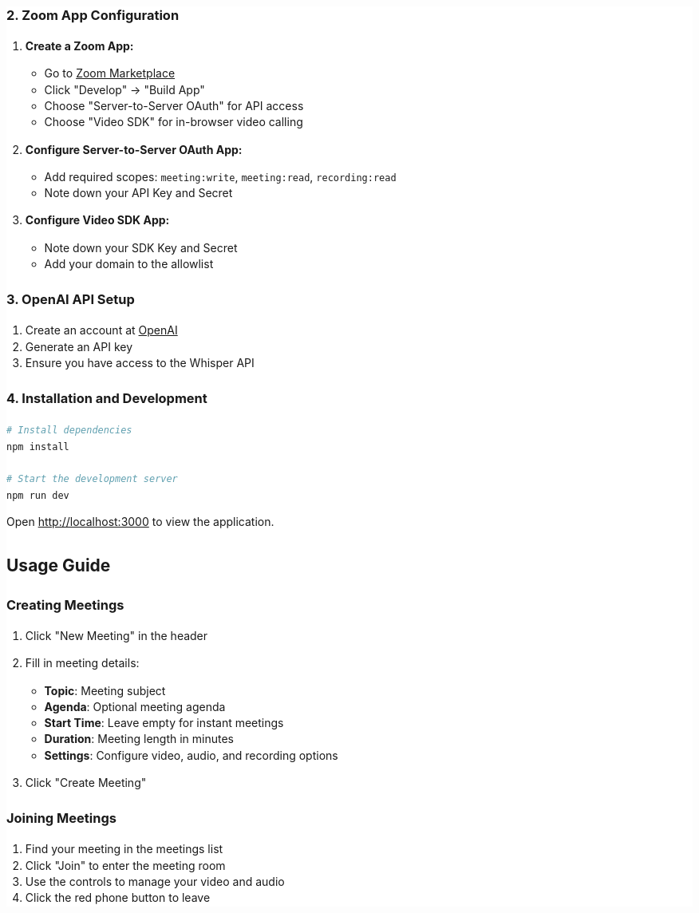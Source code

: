 ### 2. Zoom App Configuration

1. **Create a Zoom App:**
   - Go to [Zoom Marketplace](https://marketplace.zoom.us/)
   - Click "Develop" → "Build App"
   - Choose "Server-to-Server OAuth" for API access
   - Choose "Video SDK" for in-browser video calling

2. **Configure Server-to-Server OAuth App:**
   - Add required scopes: `meeting:write`, `meeting:read`, `recording:read`
   - Note down your API Key and Secret

3. **Configure Video SDK App:**
   - Note down your SDK Key and Secret
   - Add your domain to the allowlist

### 3. OpenAI API Setup

1. Create an account at [OpenAI](https://platform.openai.com/)
2. Generate an API key
3. Ensure you have access to the Whisper API

### 4. Installation and Development

```bash
# Install dependencies
npm install

# Start the development server
npm run dev
```

Open [http://localhost:3000](http://localhost:3000) to view the application.

## Usage Guide

### Creating Meetings

1. Click "New Meeting" in the header
2. Fill in meeting details:
   - **Topic**: Meeting subject
   - **Agenda**: Optional meeting agenda
   - **Start Time**: Leave empty for instant meetings
   - **Duration**: Meeting length in minutes
   - **Settings**: Configure video, audio, and recording options

3. Click "Create Meeting"

### Joining Meetings

1. Find your meeting in the meetings list
2. Click "Join" to enter the meeting room
3. Use the controls to manage your video and audio
4. Click the red phone button to leave
